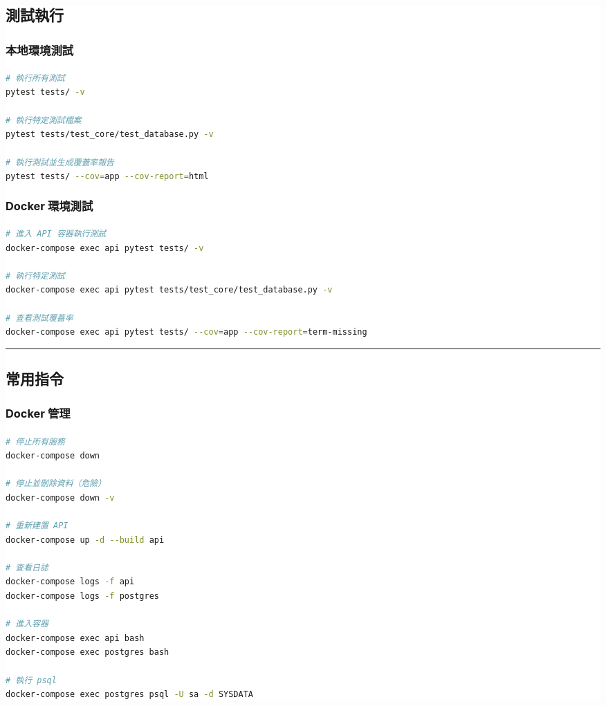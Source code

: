 
## 測試執行

### 本地環境測試
```bash
# 執行所有測試
pytest tests/ -v

# 執行特定測試檔案
pytest tests/test_core/test_database.py -v

# 執行測試並生成覆蓋率報告
pytest tests/ --cov=app --cov-report=html
```

### Docker 環境測試
```bash
# 進入 API 容器執行測試
docker-compose exec api pytest tests/ -v

# 執行特定測試
docker-compose exec api pytest tests/test_core/test_database.py -v

# 查看測試覆蓋率
docker-compose exec api pytest tests/ --cov=app --cov-report=term-missing
```

---

## 常用指令

### Docker 管理
```bash
# 停止所有服務
docker-compose down

# 停止並刪除資料（危險）
docker-compose down -v

# 重新建置 API
docker-compose up -d --build api

# 查看日誌
docker-compose logs -f api
docker-compose logs -f postgres

# 進入容器
docker-compose exec api bash
docker-compose exec postgres bash

# 執行 psql
docker-compose exec postgres psql -U sa -d SYSDATA
```
